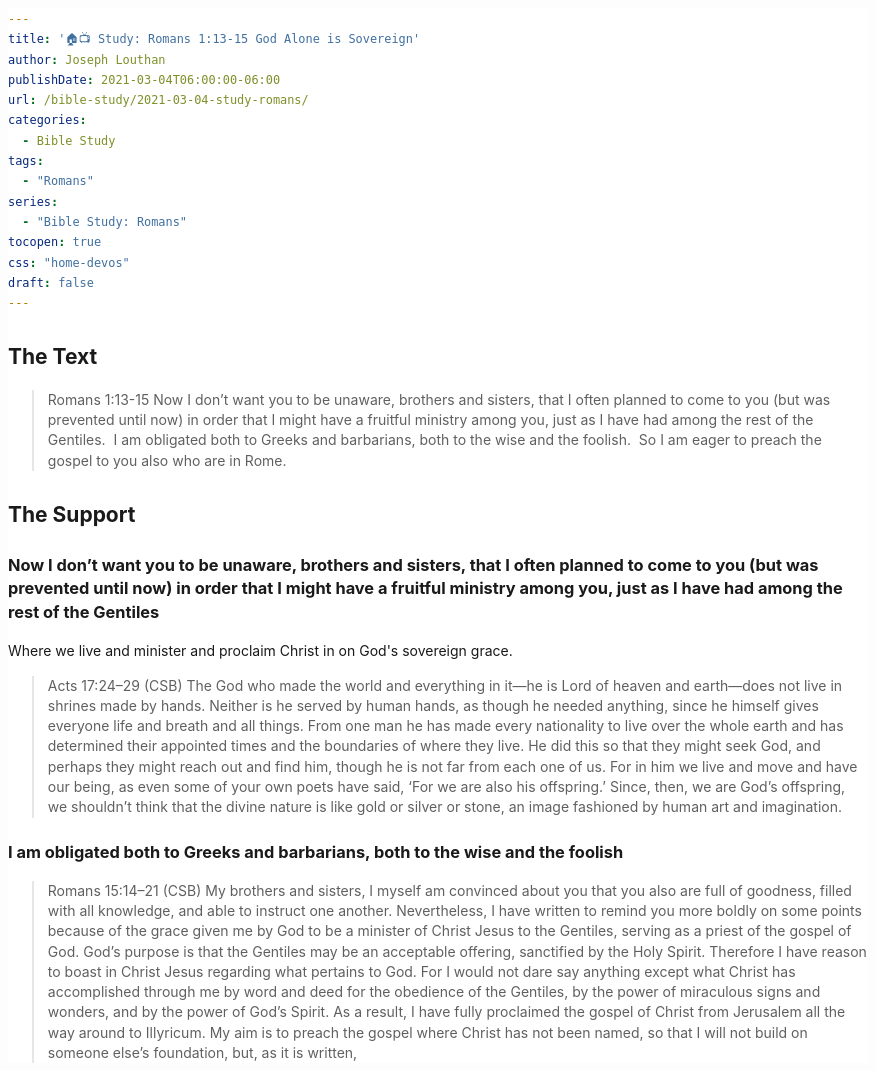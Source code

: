 ```yaml
---
title: '🏠📺 Study: Romans 1:13-15 God Alone is Sovereign'
author: Joseph Louthan
publishDate: 2021-03-04T06:00:00-06:00
url: /bible-study/2021-03-04-study-romans/
categories:
  - Bible Study
tags:
  - "Romans"
series:
  - "Bible Study: Romans"
tocopen: true
css: "home-devos"
draft: false 
---
```

## The Text

>Romans 1:13-15 Now I don’t want you to be unaware, brothers and sisters, that I often planned to come to you (but was prevented until now) in order that I might have a fruitful ministry among you, just as I have had among the rest of the Gentiles.  I am obligated both to Greeks and barbarians, both to the wise and the foolish.  So I am eager to preach the gospel to you also who are in Rome.

## The Support

### Now I don’t want you to be unaware, brothers and sisters, that I often planned to come to you (but was prevented until now) in order that I might have a fruitful ministry among you, just as I have had among the rest of the Gentiles

Where we live and minister and proclaim Christ in on God's sovereign grace.

>Acts 17:24–29 (CSB) The God who made the world and everything in it—he is Lord of heaven and earth—does not live in shrines made by hands.  Neither is he served by human hands, as though he needed anything, since he himself gives everyone life and breath and all things.  From one man he has made every nationality to live over the whole earth and has determined their appointed times and the boundaries of where they live.  He did this so that they might seek God, and perhaps they might reach out and find him, though he is not far from each one of us.  For in him we live and move and have our being, as even some of your own poets have said, ‘For we are also his offspring.’  Since, then, we are God’s offspring, we shouldn’t think that the divine nature is like gold or silver or stone, an image fashioned by human art and imagination.

### I am obligated both to Greeks and barbarians, both to the wise and the foolish

>Romans 15:14–21 (CSB) My brothers and sisters, I myself am convinced about you that you also are full of goodness, filled with all knowledge, and able to instruct one another.  Nevertheless, I have written to remind you more boldly on some points because of the grace given me by God  to be a minister of Christ Jesus to the Gentiles, serving as a priest of the gospel of God. God’s purpose is that the Gentiles may be an acceptable offering, sanctified by the Holy Spirit.  Therefore I have reason to boast in Christ Jesus regarding what pertains to God.  For I would not dare say anything except what Christ has accomplished through me by word and deed for the obedience of the Gentiles,  by the power of miraculous signs and wonders, and by the power of God’s Spirit. As a result, I have fully proclaimed the gospel of Christ from Jerusalem all the way around to Illyricum.  My aim is to preach the gospel where Christ has not been named, so that I will not build on someone else’s foundation,  but, as it is written,
